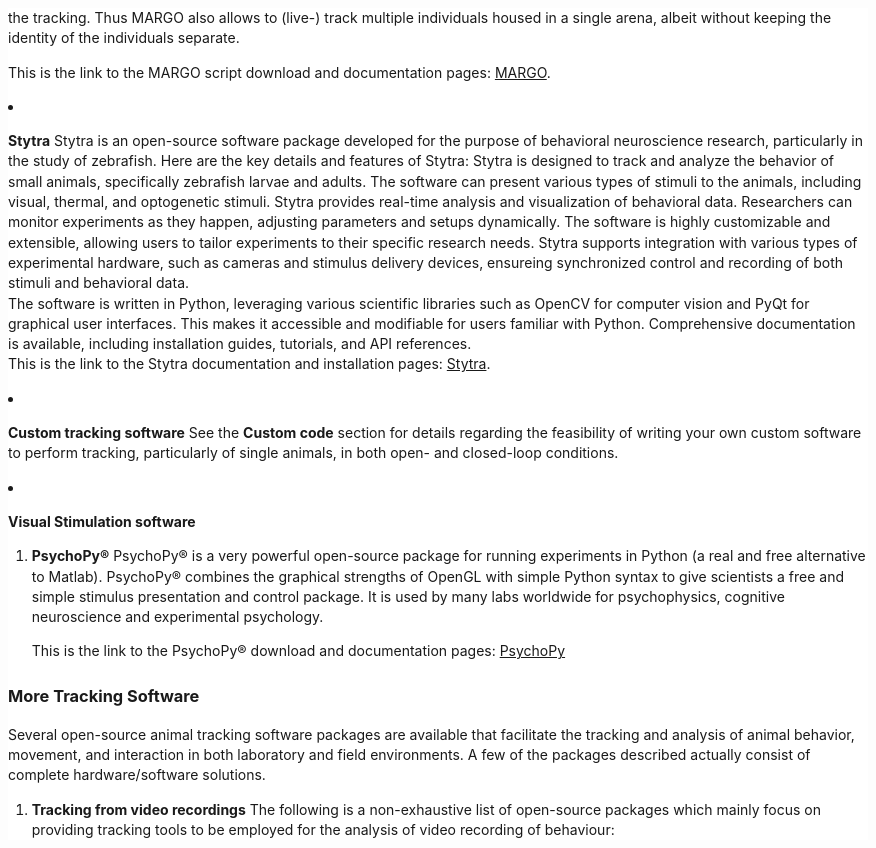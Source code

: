 the tracking. Thus MARGO also allows to (live-) track multiple
individuals housed in a single arena, albeit without keeping the
identity of the individuals separate.</p>
<p>This is the link to the MARGO script download and documentation
pages: <a
href="https://github.com/de-Bivort-Lab/margo">MARGO</a>.</p></li>
<li><p><strong>Stytra</strong> <span id="sec:orgea9ae7c"
label="sec:orgea9ae7c"></span> Stytra is an open-source software package
developed for the purpose of behavioral neuroscience research,
particularly in the study of zebrafish. Here are the key details and
features of Stytra: Stytra is designed to track and analyze the behavior
of small animals, specifically zebrafish larvae and adults. The software
can present various types of stimuli to the animals, including visual,
thermal, and optogenetic stimuli. Stytra provides real-time analysis and
visualization of behavioral data. Researchers can monitor experiments as
they happen, adjusting parameters and setups dynamically. The software
is highly customizable and extensible, allowing users to tailor
experiments to their specific research needs. Stytra supports
integration with various types of experimental hardware, such as cameras
and stimulus delivery devices, ensureing synchronized control and
recording of both stimuli and behavioral data.<br />
The software is written in Python, leveraging various scientific
libraries such as OpenCV for computer vision and PyQt for graphical user
interfaces. This makes it accessible and modifiable for users familiar
with Python. Comprehensive documentation is available, including
installation guides, tutorials, and API references.<br />
This is the link to the Stytra documentation and installation pages: <a
href="https://portugueslab.com/stytra/">Stytra</a>.</p></li>
<li><p><strong>Custom tracking software</strong> <span
id="sec:orgea85ba6" label="sec:orgea85ba6"></span> See the
<strong>Custom code</strong> section for details regarding the
feasibility of writing your own custom software to perform tracking,
particularly of single animals, in both open- and closed-loop
conditions.</p></li>
</ol></li>
<li><p><strong>Visual Stimulation software</strong> <span
id="sec:org118c866" label="sec:org118c866"></span></p>
<ol>
<li><p><strong>PsychoPy®</strong> <span id="sec:orgcbd67d3"
label="sec:orgcbd67d3"></span> PsychoPy® is a very powerful open-source
package for running experiments in Python (a real and free alternative
to Matlab). PsychoPy® combines the graphical strengths of OpenGL with
simple Python syntax to give scientists a free and simple stimulus
presentation and control package. It is used by many labs worldwide for
psychophysics, cognitive neuroscience and experimental psychology.</p>
<p>This is the link to the PsychoPy® download and documentation pages:
<a href="https://www.psychopy.org/">PsychoPy</a></p></li>
</ol></li>
</ol>
<h3 id="sec:orga213c45">More Tracking Software</h3>
<p>Several open-source animal tracking software packages are available
that facilitate the tracking and analysis of animal behavior, movement,
and interaction in both laboratory and field environments. A few of the
packages described actually consist of complete hardware/software
solutions.<br />
</p>
<ol>
<li><p><strong>Tracking from video recordings</strong> <span
id="sec:org293719d" label="sec:org293719d"></span> The following is a
non-exhaustive list of open-source packages which mainly focus on
providing tracking tools to be employed for the analysis of video
recording of behaviour:<br />
</p>
<ol>